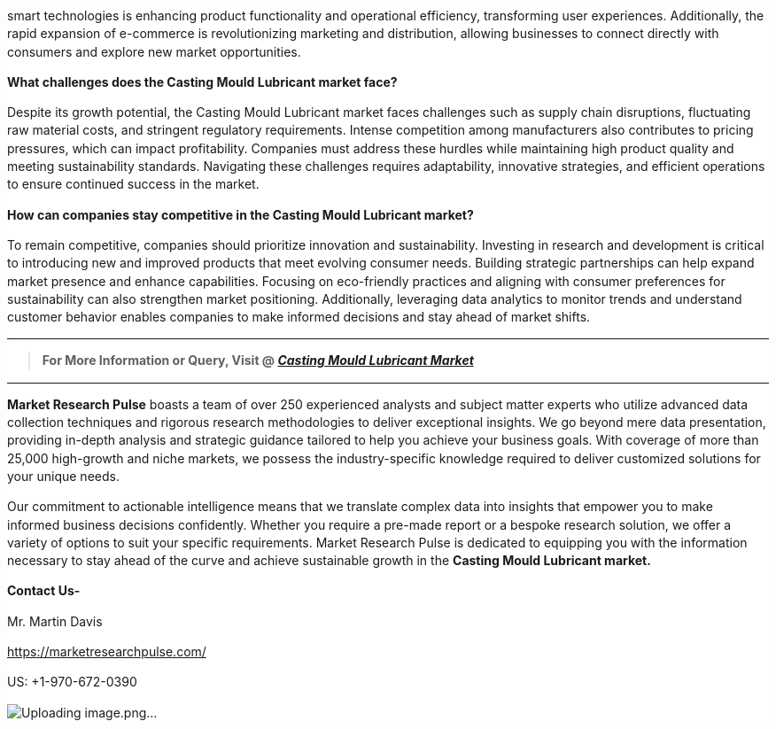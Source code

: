 smart technologies is enhancing product functionality and operational efficiency, transforming user experiences. Additionally, the rapid expansion of e-commerce is revolutionizing marketing and distribution, allowing businesses to connect directly with consumers and explore new market opportunities.</p><p><strong>What challenges does the Casting Mould Lubricant market face?</strong></p><p>Despite its growth potential, the Casting Mould Lubricant market faces challenges such as supply chain disruptions, fluctuating raw material costs, and stringent regulatory requirements. Intense competition among manufacturers also contributes to pricing pressures, which can impact profitability. Companies must address these hurdles while maintaining high product quality and meeting sustainability standards. Navigating these challenges requires adaptability, innovative strategies, and efficient operations to ensure continued success in the market.</p><p><strong>How can companies stay competitive in the Casting Mould Lubricant market?</strong></p><p>To remain competitive, companies should prioritize innovation and sustainability. Investing in research and development is critical to introducing new and improved products that meet evolving consumer needs. Building strategic partnerships can help expand market presence and enhance capabilities. Focusing on eco-friendly practices and aligning with consumer preferences for sustainability can also strengthen market positioning. Additionally, leveraging data analytics to monitor trends and understand customer behavior enables companies to make informed decisions and stay ahead of market shifts.</p><hr /><blockquote><p><strong>For More Information or Query, Visit @&nbsp;<em><a href="https://marketresearchpulse.com/report/116242/casting-mould-lubricant-market?utm_source=Linkedin&utm_medium=0114">Casting Mould Lubricant Market</a></em></strong></p></blockquote><hr /><p><strong>Market Research Pulse</strong> boasts a team of over 250 experienced analysts and subject matter experts who utilize advanced data collection techniques and rigorous research methodologies to deliver exceptional insights. We go beyond mere data presentation, providing in-depth analysis and strategic guidance tailored to help you achieve your business goals. With coverage of more than 25,000 high-growth and niche markets, we possess the industry-specific knowledge required to deliver customized solutions for your unique needs.</p><p>Our commitment to actionable intelligence means that we translate complex data into insights that empower you to make informed business decisions confidently. Whether you require a pre-made report or a bespoke research solution, we offer a variety of options to suit your specific requirements. Market Research Pulse is dedicated to equipping you with the information necessary to stay ahead of the curve and achieve sustainable growth in the <strong>Casting Mould Lubricant market.</strong></p><p><strong>Contact Us-</strong></p><p>Mr. Martin Davis</p><p>https://marketresearchpulse.com/</p><p>US: +1-970-672-0390</p>
![Uploading image.png…]()
